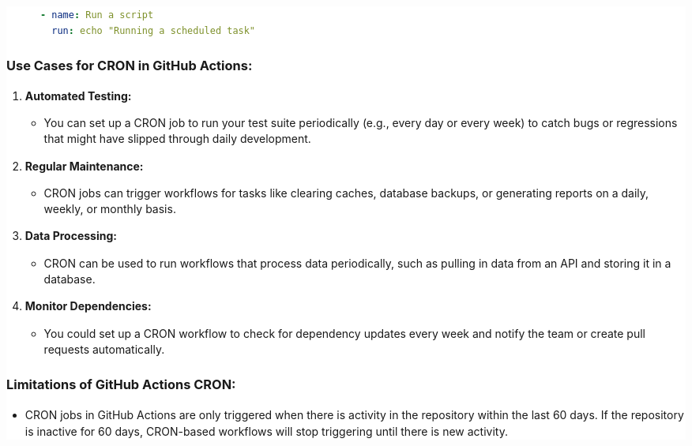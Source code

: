 ```yaml
      - name: Run a script
        run: echo "Running a scheduled task"
```

### **Use Cases for CRON in GitHub Actions:**

1. **Automated Testing:**
   - You can set up a CRON job to run your test suite periodically (e.g., every day or every week) to catch bugs or regressions that might have slipped through daily development.

2. **Regular Maintenance:**
   - CRON jobs can trigger workflows for tasks like clearing caches, database backups, or generating reports on a daily, weekly, or monthly basis.

3. **Data Processing:**
   - CRON can be used to run workflows that process data periodically, such as pulling in data from an API and storing it in a database.

4. **Monitor Dependencies:**
   - You could set up a CRON workflow to check for dependency updates every week and notify the team or create pull requests automatically.

### **Limitations of GitHub Actions CRON:**
- CRON jobs in GitHub Actions are only triggered when there is activity in the repository within the last 60 days. If the repository is inactive for 60 days, CRON-based workflows will stop triggering until there is new activity.

